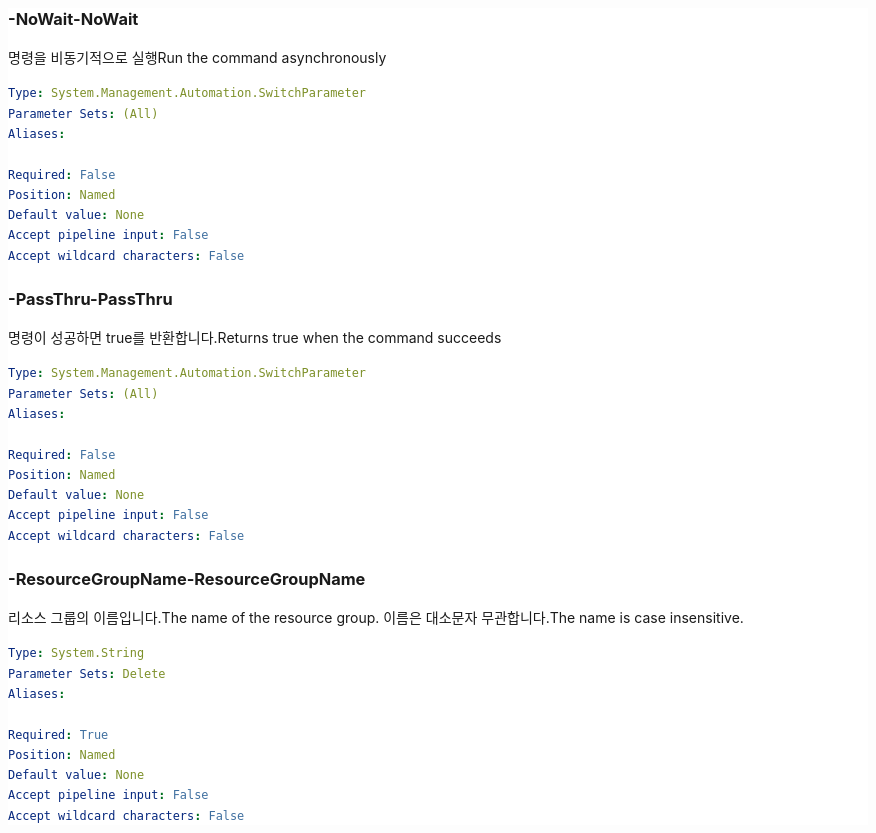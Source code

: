 ### <span data-ttu-id="e99c5-123">-NoWait</span><span class="sxs-lookup"><span data-stu-id="e99c5-123">-NoWait</span></span>
<span data-ttu-id="e99c5-124">명령을 비동기적으로 실행</span><span class="sxs-lookup"><span data-stu-id="e99c5-124">Run the command asynchronously</span></span>

```yaml
Type: System.Management.Automation.SwitchParameter
Parameter Sets: (All)
Aliases:

Required: False
Position: Named
Default value: None
Accept pipeline input: False
Accept wildcard characters: False
```

### <span data-ttu-id="e99c5-125">-PassThru</span><span class="sxs-lookup"><span data-stu-id="e99c5-125">-PassThru</span></span>
<span data-ttu-id="e99c5-126">명령이 성공하면 true를 반환합니다.</span><span class="sxs-lookup"><span data-stu-id="e99c5-126">Returns true when the command succeeds</span></span>

```yaml
Type: System.Management.Automation.SwitchParameter
Parameter Sets: (All)
Aliases:

Required: False
Position: Named
Default value: None
Accept pipeline input: False
Accept wildcard characters: False
```

### <span data-ttu-id="e99c5-127">-ResourceGroupName</span><span class="sxs-lookup"><span data-stu-id="e99c5-127">-ResourceGroupName</span></span>
<span data-ttu-id="e99c5-128">리소스 그룹의 이름입니다.</span><span class="sxs-lookup"><span data-stu-id="e99c5-128">The name of the resource group.</span></span>
<span data-ttu-id="e99c5-129">이름은 대소문자 무관합니다.</span><span class="sxs-lookup"><span data-stu-id="e99c5-129">The name is case insensitive.</span></span>

```yaml
Type: System.String
Parameter Sets: Delete
Aliases:

Required: True
Position: Named
Default value: None
Accept pipeline input: False
Accept wildcard characters: False
```
